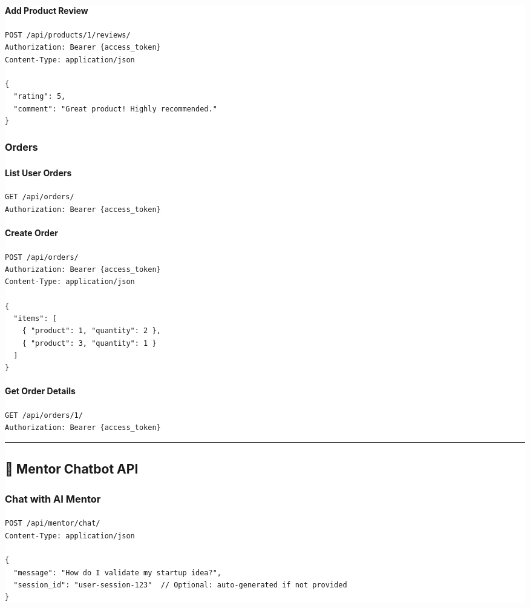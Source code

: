 #### Add Product Review

```http
POST /api/products/1/reviews/
Authorization: Bearer {access_token}
Content-Type: application/json

{
  "rating": 5,
  "comment": "Great product! Highly recommended."
}
```

### Orders

#### List User Orders

```http
GET /api/orders/
Authorization: Bearer {access_token}
```

#### Create Order

```http
POST /api/orders/
Authorization: Bearer {access_token}
Content-Type: application/json

{
  "items": [
    { "product": 1, "quantity": 2 },
    { "product": 3, "quantity": 1 }
  ]
}
```

#### Get Order Details

```http
GET /api/orders/1/
Authorization: Bearer {access_token}
```

---

## 🤖 Mentor Chatbot API

### Chat with AI Mentor

```http
POST /api/mentor/chat/
Content-Type: application/json

{
  "message": "How do I validate my startup idea?",
  "session_id": "user-session-123"  // Optional: auto-generated if not provided
}
```
